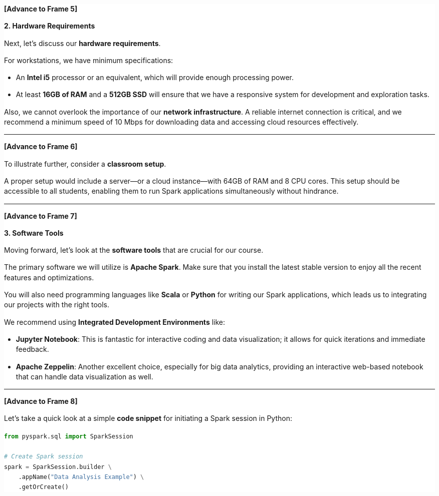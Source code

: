 
**[Advance to Frame 5]**

**2. Hardware Requirements**

Next, let’s discuss our **hardware requirements**. 

For workstations, we have minimum specifications:

- An **Intel i5** processor or an equivalent, which will provide enough processing power.
  
- At least **16GB of RAM** and a **512GB SSD** will ensure that we have a responsive system for development and exploration tasks.

Also, we cannot overlook the importance of our **network infrastructure**. A reliable internet connection is critical, and we recommend a minimum speed of 10 Mbps for downloading data and accessing cloud resources effectively.

---

**[Advance to Frame 6]**

To illustrate further, consider a **classroom setup**. 

A proper setup would include a server—or a cloud instance—with 64GB of RAM and 8 CPU cores. This setup should be accessible to all students, enabling them to run Spark applications simultaneously without hindrance.

---

**[Advance to Frame 7]**

**3. Software Tools**

Moving forward, let’s look at the **software tools** that are crucial for our course. 

The primary software we will utilize is **Apache Spark**. Make sure that you install the latest stable version to enjoy all the recent features and optimizations.

You will also need programming languages like **Scala** or **Python** for writing our Spark applications, which leads us to integrating our projects with the right tools.

We recommend using **Integrated Development Environments** like:

- **Jupyter Notebook**: This is fantastic for interactive coding and data visualization; it allows for quick iterations and immediate feedback.
  
- **Apache Zeppelin**: Another excellent choice, especially for big data analytics, providing an interactive web-based notebook that can handle data visualization as well.

---

**[Advance to Frame 8]**

Let’s take a quick look at a simple **code snippet** for initiating a Spark session in Python:

```python
from pyspark.sql import SparkSession

# Create Spark session
spark = SparkSession.builder \
    .appName("Data Analysis Example") \
    .getOrCreate()
```
